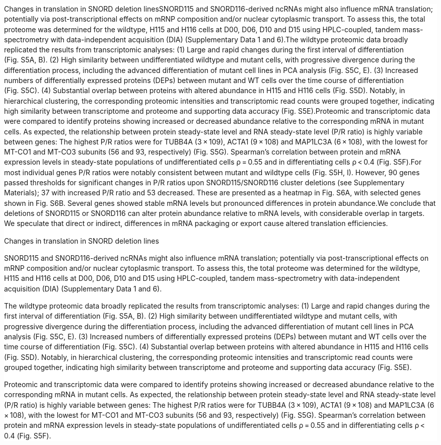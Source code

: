 Changes in translation in SNORD deletion linesSNORD115 and SNORD116-derived ncRNAs might also influence mRNA translation; potentially via post-transcriptional effects on mRNP composition and/or nuclear cytoplasmic transport. To assess this, the total proteome was determined for the wildtype, H115 and H116 cells at D00, D06, D10 and D15 using HPLC-coupled, tandem mass-spectrometry with data-independent acquisition (DIA) (Supplementary Data 1 and 6).The wildtype proteomic data broadly replicated the results from transcriptomic analyses: (1) Large and rapid changes during the first interval of differentiation (Fig. S5A, B). (2) High similarity between undifferentiated wildtype and mutant cells, with progressive divergence during the differentiation process, including the advanced differentiation of mutant cell lines in PCA analysis (Fig. S5C, E). (3) Increased numbers of differentially expressed proteins (DEPs) between mutant and WT cells over the time course of differentiation (Fig. S5C). (4) Substantial overlap between proteins with altered abundance in H115 and H116 cells (Fig. S5D). Notably, in hierarchical clustering, the corresponding proteomic intensities and transcriptomic read counts were grouped together, indicating high similarity between transcriptome and proteome and supporting data accuracy (Fig. S5E).Proteomic and transcriptomic data were compared to identify proteins showing increased or decreased abundance relative to the corresponding mRNA in mutant cells. As expected, the relationship between protein steady-state level and RNA steady-state level (P/R ratio) is highly variable between genes: The highest P/R ratios were for TUBB4A (3 × 109), ACTA1 (9 × 108) and MAP1LC3A (6 × 108), with the lowest for MT-CO1 and MT-CO3 subunits (56 and 93, respectively) (Fig. S5G). Spearman’s correlation between protein and mRNA expression levels in steady-state populations of undifferentiated cells ρ = 0.55 and in differentiating cells ρ < 0.4 (Fig. S5F).For most individual genes P/R ratios were notably consistent between mutant and wildtype cells (Fig. S5H, I). However, 90 genes passed thresholds for significant changes in P/R ratios upon SNORD115/SNORD116 cluster deletions (see Supplementary Materials); 37 with increased P/R ratio and 53 decreased. These are presented as a heatmap in Fig. S6A, with selected genes shown in Fig. S6B. Several genes showed stable mRNA levels but pronounced differences in protein abundance.We conclude that deletions of SNORD115 or SNORD116 can alter protein abundance relative to mRNA levels, with considerable overlap in targets. We speculate that direct or indirect, differences in mRNA packaging or export cause altered translation efficiencies.

Changes in translation in SNORD deletion lines

SNORD115 and SNORD116-derived ncRNAs might also influence mRNA translation; potentially via post-transcriptional effects on mRNP composition and/or nuclear cytoplasmic transport. To assess this, the total proteome was determined for the wildtype, H115 and H116 cells at D00, D06, D10 and D15 using HPLC-coupled, tandem mass-spectrometry with data-independent acquisition (DIA) (Supplementary Data 1 and 6).

The wildtype proteomic data broadly replicated the results from transcriptomic analyses: (1) Large and rapid changes during the first interval of differentiation (Fig. S5A, B). (2) High similarity between undifferentiated wildtype and mutant cells, with progressive divergence during the differentiation process, including the advanced differentiation of mutant cell lines in PCA analysis (Fig. S5C, E). (3) Increased numbers of differentially expressed proteins (DEPs) between mutant and WT cells over the time course of differentiation (Fig. S5C). (4) Substantial overlap between proteins with altered abundance in H115 and H116 cells (Fig. S5D). Notably, in hierarchical clustering, the corresponding proteomic intensities and transcriptomic read counts were grouped together, indicating high similarity between transcriptome and proteome and supporting data accuracy (Fig. S5E).

Proteomic and transcriptomic data were compared to identify proteins showing increased or decreased abundance relative to the corresponding mRNA in mutant cells. As expected, the relationship between protein steady-state level and RNA steady-state level (P/R ratio) is highly variable between genes: The highest P/R ratios were for TUBB4A (3 × 109), ACTA1 (9 × 108) and MAP1LC3A (6 × 108), with the lowest for MT-CO1 and MT-CO3 subunits (56 and 93, respectively) (Fig. S5G). Spearman’s correlation between protein and mRNA expression levels in steady-state populations of undifferentiated cells ρ = 0.55 and in differentiating cells ρ < 0.4 (Fig. S5F).
